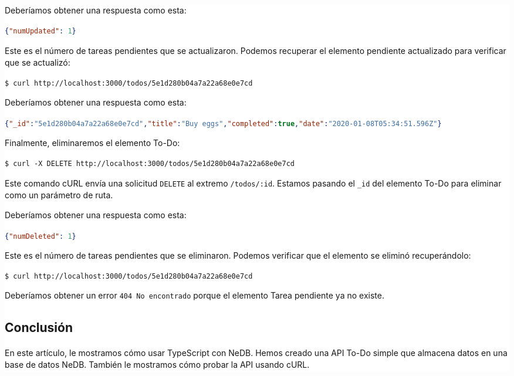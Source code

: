 Deberíamos obtener una respuesta como esta:

```json
{"numUpdated": 1}
```

Este es el número de tareas pendientes que se actualizaron. Podemos recuperar el elemento pendiente actualizado para verificar que se actualizó:

```
$ curl http://localhost:3000/todos/5e1d280b04a7a22a68e0e7cd
```

Deberíamos obtener una respuesta como esta:

```json
{"_id":"5e1d280b04a7a22a68e0e7cd","title":"Buy eggs","completed":true,"date":"2020-01-08T05:34:51.596Z"}
```

Finalmente, eliminaremos el elemento To-Do:

```
$ curl -X DELETE http://localhost:3000/todos/5e1d280b04a7a22a68e0e7cd
```

Este comando cURL envía una solicitud `DELETE` al extremo `/todos/:id`. Estamos pasando el `_id` del elemento To-Do para eliminar como un parámetro de ruta.

Deberíamos obtener una respuesta como esta:

```json
{"numDeleted": 1}
```

Este es el número de tareas pendientes que se eliminaron. Podemos verificar que el elemento se eliminó recuperándolo:

```
$ curl http://localhost:3000/todos/5e1d280b04a7a22a68e0e7cd
```

Deberíamos obtener un error `404 No encontrado` porque el elemento Tarea pendiente ya no existe.

## Conclusión

En este artículo, le mostramos cómo usar TypeScript con NeDB. Hemos creado una API To-Do simple que almacena datos en una base de datos NeDB. También le mostramos cómo probar la API usando cURL.